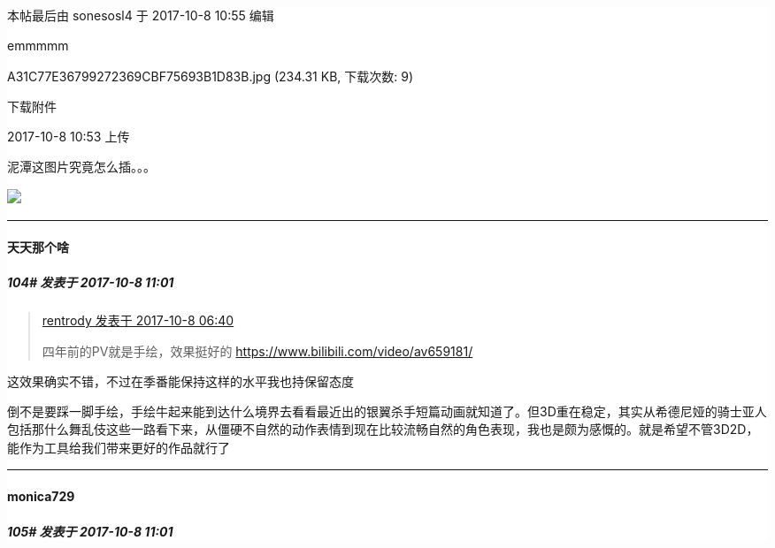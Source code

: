 

 本帖最后由 sonesosl4 于 2017-10-8 10:55 编辑 

emmmmm






A31C77E36799272369CBF75693B1D83B.jpg
(234.31 KB, 下载次数: 9)




下载附件


2017-10-8 10:53 上传








泥潭这图片究竟怎么插。。。

<img src="https://img.saraba1st.com/forum/201710/08/105329bpt89h38h5r1pjfp.jpg" referrerpolicy="no-referrer">












-----

####  天天那个啥  
##### 104#       发表于 2017-10-8 11:01



<blockquote><a href="httphttps://bbs.saraba1st.com/2b/forum.php?mod=redirect&amp;goto=findpost&amp;pid=37421977&amp;ptid=1522030" target="_blank">rentrody 发表于 2017-10-8 06:40</a>

四年前的PV就是手绘，效果挺好的 https://www.bilibili.com/video/av659181/</blockquote>
这效果确实不错，不过在季番能保持这样的水平我也持保留态度


倒不是要踩一脚手绘，手绘牛起来能到达什么境界去看看最近出的银翼杀手短篇动画就知道了。但3D重在稳定，其实从希德尼娅的骑士亚人包括那什么舞乱伎这些一路看下来，从僵硬不自然的动作表情到现在比较流畅自然的角色表现，我也是颇为感慨的。就是希望不管3D2D，能作为工具给我们带来更好的作品就行了







-----

####  monica729  
##### 105#       发表于 2017-10-8 11:01
